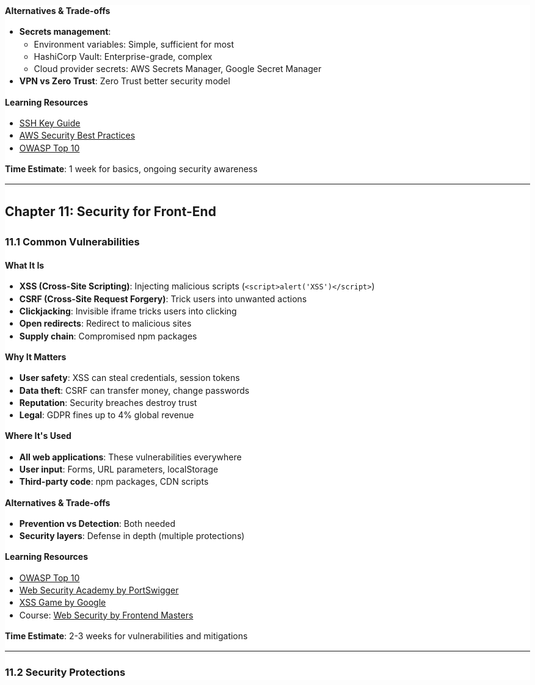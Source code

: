 **Alternatives & Trade-offs**
- **Secrets management**:
  - Environment variables: Simple, sufficient for most
  - HashiCorp Vault: Enterprise-grade, complex
  - Cloud provider secrets: AWS Secrets Manager, Google Secret Manager
- **VPN vs Zero Trust**: Zero Trust better security model

**Learning Resources**
- [SSH Key Guide](https://www.ssh.com/academy/ssh/keygen)
- [AWS Security Best Practices](https://aws.amazon.com/security/best-practices/)
- [OWASP Top 10](https://owasp.org/www-project-top-ten/)

**Time Estimate**: 1 week for basics, ongoing security awareness

---

## Chapter 11: Security for Front-End

### 11.1 Common Vulnerabilities

**What It Is**
- **XSS (Cross-Site Scripting)**: Injecting malicious scripts (`<script>alert('XSS')</script>`)
- **CSRF (Cross-Site Request Forgery)**: Trick users into unwanted actions
- **Clickjacking**: Invisible iframe tricks users into clicking
- **Open redirects**: Redirect to malicious sites
- **Supply chain**: Compromised npm packages

**Why It Matters**
- **User safety**: XSS can steal credentials, session tokens
- **Data theft**: CSRF can transfer money, change passwords
- **Reputation**: Security breaches destroy trust
- **Legal**: GDPR fines up to 4% global revenue

**Where It's Used**
- **All web applications**: These vulnerabilities everywhere
- **User input**: Forms, URL parameters, localStorage
- **Third-party code**: npm packages, CDN scripts

**Alternatives & Trade-offs**
- **Prevention vs Detection**: Both needed
- **Security layers**: Defense in depth (multiple protections)

**Learning Resources**
- [OWASP Top 10](https://owasp.org/www-project-top-ten/)
- [Web Security Academy by PortSwigger](https://portswigger.net/web-security)
- [XSS Game by Google](https://xss-game.appspot.com/)
- Course: [Web Security by Frontend Masters](https://frontendmasters.com/courses/web-security/)

**Time Estimate**: 2-3 weeks for vulnerabilities and mitigations

---

### 11.2 Security Protections
